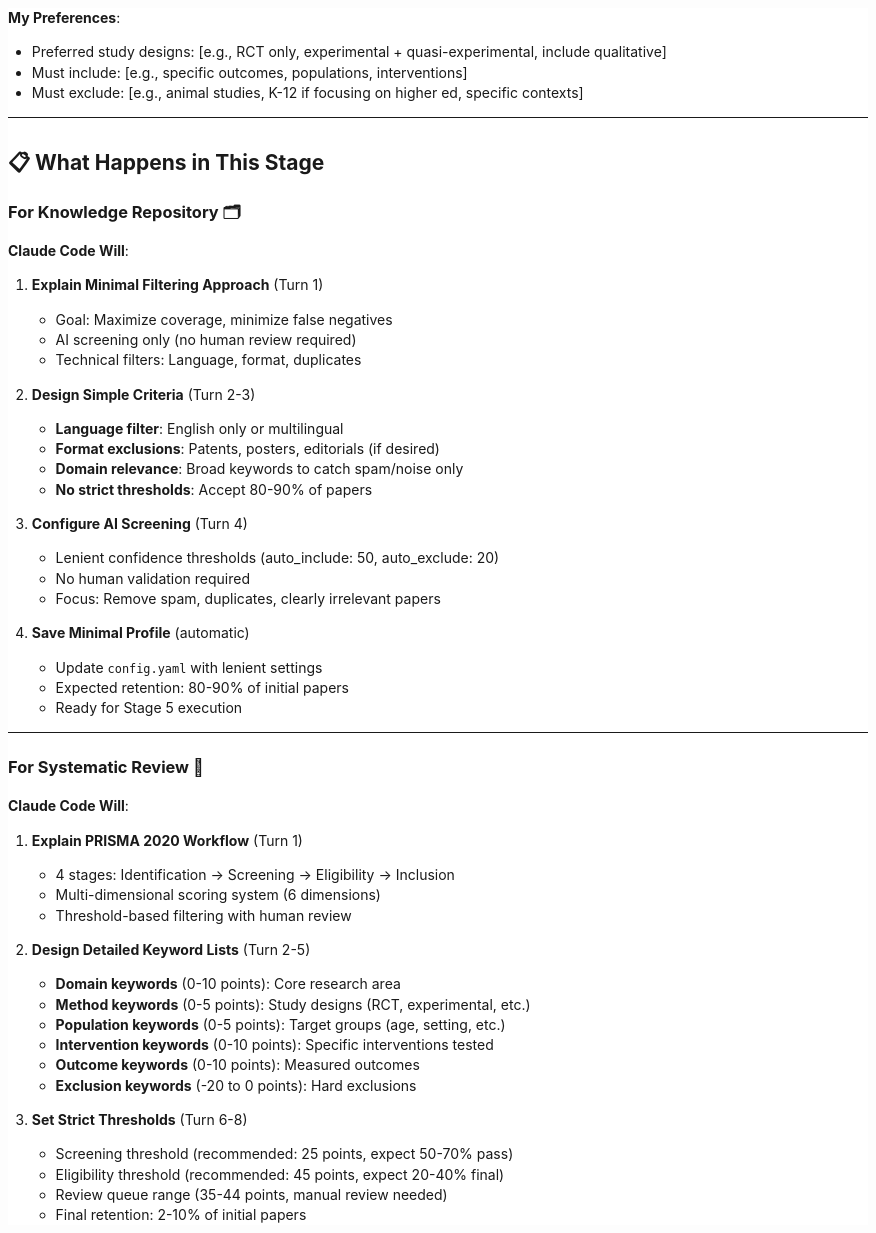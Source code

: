 **My Preferences**:
- Preferred study designs: [e.g., RCT only, experimental + quasi-experimental, include qualitative]
- Must include: [e.g., specific outcomes, populations, interventions]
- Must exclude: [e.g., animal studies, K-12 if focusing on higher ed, specific contexts]

---

## 📋 What Happens in This Stage

### For Knowledge Repository 🗂️

**Claude Code Will**:

1. **Explain Minimal Filtering Approach** (Turn 1)
   - Goal: Maximize coverage, minimize false negatives
   - AI screening only (no human review required)
   - Technical filters: Language, format, duplicates

2. **Design Simple Criteria** (Turn 2-3)
   - **Language filter**: English only or multilingual
   - **Format exclusions**: Patents, posters, editorials (if desired)
   - **Domain relevance**: Broad keywords to catch spam/noise only
   - **No strict thresholds**: Accept 80-90% of papers

3. **Configure AI Screening** (Turn 4)
   - Lenient confidence thresholds (auto_include: 50, auto_exclude: 20)
   - No human validation required
   - Focus: Remove spam, duplicates, clearly irrelevant papers

4. **Save Minimal Profile** (automatic)
   - Update `config.yaml` with lenient settings
   - Expected retention: 80-90% of initial papers
   - Ready for Stage 5 execution

---

### For Systematic Review 📄

**Claude Code Will**:

1. **Explain PRISMA 2020 Workflow** (Turn 1)
   - 4 stages: Identification → Screening → Eligibility → Inclusion
   - Multi-dimensional scoring system (6 dimensions)
   - Threshold-based filtering with human review

2. **Design Detailed Keyword Lists** (Turn 2-5)
   - **Domain keywords** (0-10 points): Core research area
   - **Method keywords** (0-5 points): Study designs (RCT, experimental, etc.)
   - **Population keywords** (0-5 points): Target groups (age, setting, etc.)
   - **Intervention keywords** (0-10 points): Specific interventions tested
   - **Outcome keywords** (0-10 points): Measured outcomes
   - **Exclusion keywords** (-20 to 0 points): Hard exclusions

3. **Set Strict Thresholds** (Turn 6-8)
   - Screening threshold (recommended: 25 points, expect 50-70% pass)
   - Eligibility threshold (recommended: 45 points, expect 20-40% final)
   - Review queue range (35-44 points, manual review needed)
   - Final retention: 2-10% of initial papers
